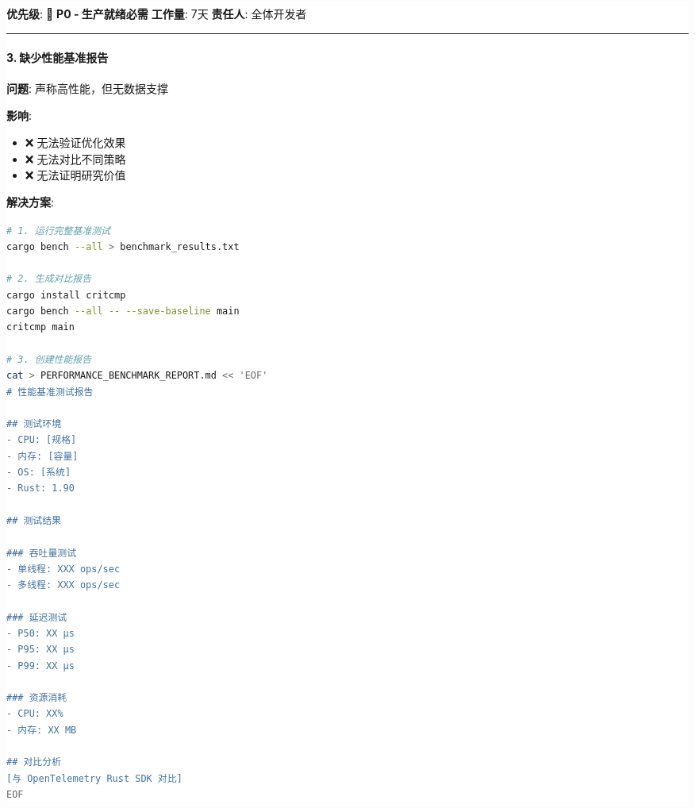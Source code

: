 **优先级**: 🔴 **P0 - 生产就绪必需**
**工作量**: 7天
**责任人**: 全体开发者

---

#### 3. 缺少性能基准报告

**问题**: 声称高性能，但无数据支撑

**影响**:

- ❌ 无法验证优化效果
- ❌ 无法对比不同策略
- ❌ 无法证明研究价值

**解决方案**:

```bash
# 1. 运行完整基准测试
cargo bench --all > benchmark_results.txt

# 2. 生成对比报告
cargo install critcmp
cargo bench --all -- --save-baseline main
critcmp main

# 3. 创建性能报告
cat > PERFORMANCE_BENCHMARK_REPORT.md << 'EOF'
# 性能基准测试报告

## 测试环境
- CPU: [规格]
- 内存: [容量]
- OS: [系统]
- Rust: 1.90

## 测试结果

### 吞吐量测试
- 单线程: XXX ops/sec
- 多线程: XXX ops/sec

### 延迟测试
- P50: XX μs
- P95: XX μs
- P99: XX μs

### 资源消耗
- CPU: XX%
- 内存: XX MB

## 对比分析
[与 OpenTelemetry Rust SDK 对比]
EOF
```
